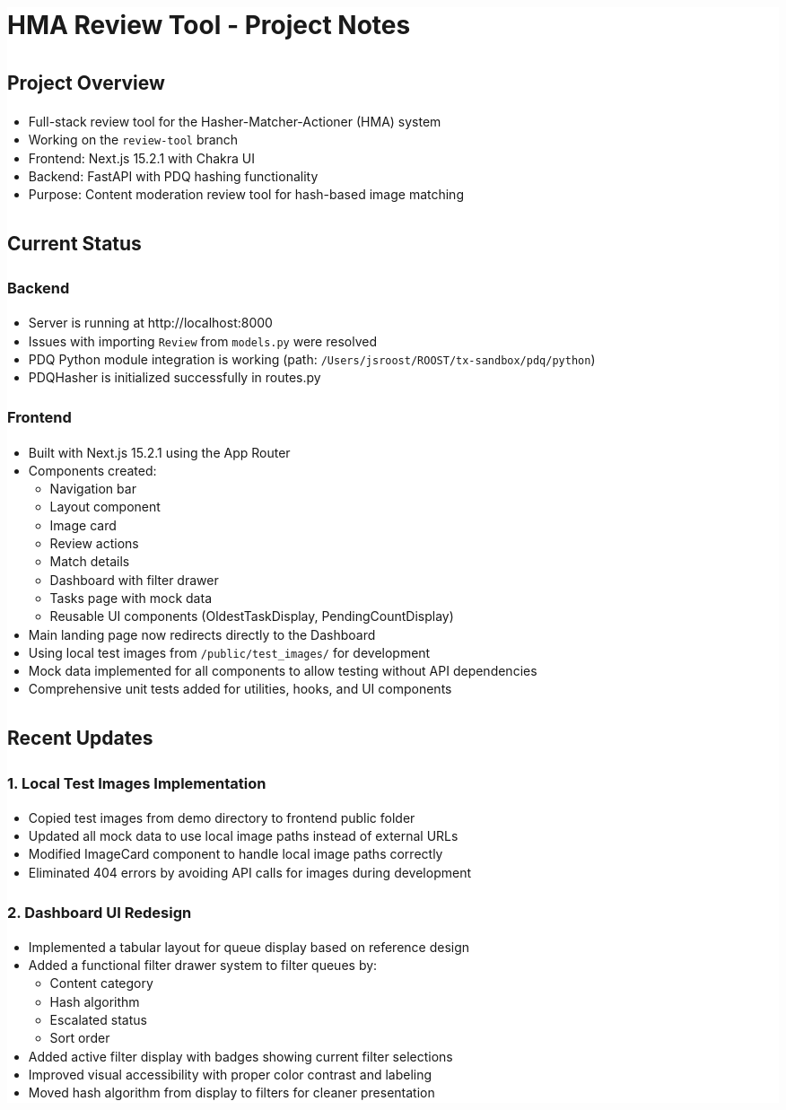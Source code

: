 # HMA Review Tool - Project Notes

## Project Overview
- Full-stack review tool for the Hasher-Matcher-Actioner (HMA) system
- Working on the `review-tool` branch
- Frontend: Next.js 15.2.1 with Chakra UI
- Backend: FastAPI with PDQ hashing functionality
- Purpose: Content moderation review tool for hash-based image matching

## Current Status

### Backend
- Server is running at http://localhost:8000
- Issues with importing `Review` from `models.py` were resolved
- PDQ Python module integration is working (path: `/Users/jsroost/ROOST/tx-sandbox/pdq/python`)
- PDQHasher is initialized successfully in routes.py

### Frontend
- Built with Next.js 15.2.1 using the App Router
- Components created:
  - Navigation bar
  - Layout component
  - Image card
  - Review actions
  - Match details
  - Dashboard with filter drawer
  - Tasks page with mock data
  - Reusable UI components (OldestTaskDisplay, PendingCountDisplay)
- Main landing page now redirects directly to the Dashboard
- Using local test images from `/public/test_images/` for development
- Mock data implemented for all components to allow testing without API dependencies
- Comprehensive unit tests added for utilities, hooks, and UI components

## Recent Updates

### 1. Local Test Images Implementation
- Copied test images from demo directory to frontend public folder
- Updated all mock data to use local image paths instead of external URLs
- Modified ImageCard component to handle local image paths correctly
- Eliminated 404 errors by avoiding API calls for images during development

### 2. Dashboard UI Redesign
- Implemented a tabular layout for queue display based on reference design
- Added a functional filter drawer system to filter queues by:
  - Content category
  - Hash algorithm
  - Escalated status
  - Sort order
- Added active filter display with badges showing current filter selections
- Improved visual accessibility with proper color contrast and labeling
- Moved hash algorithm from display to filters for cleaner presentation
